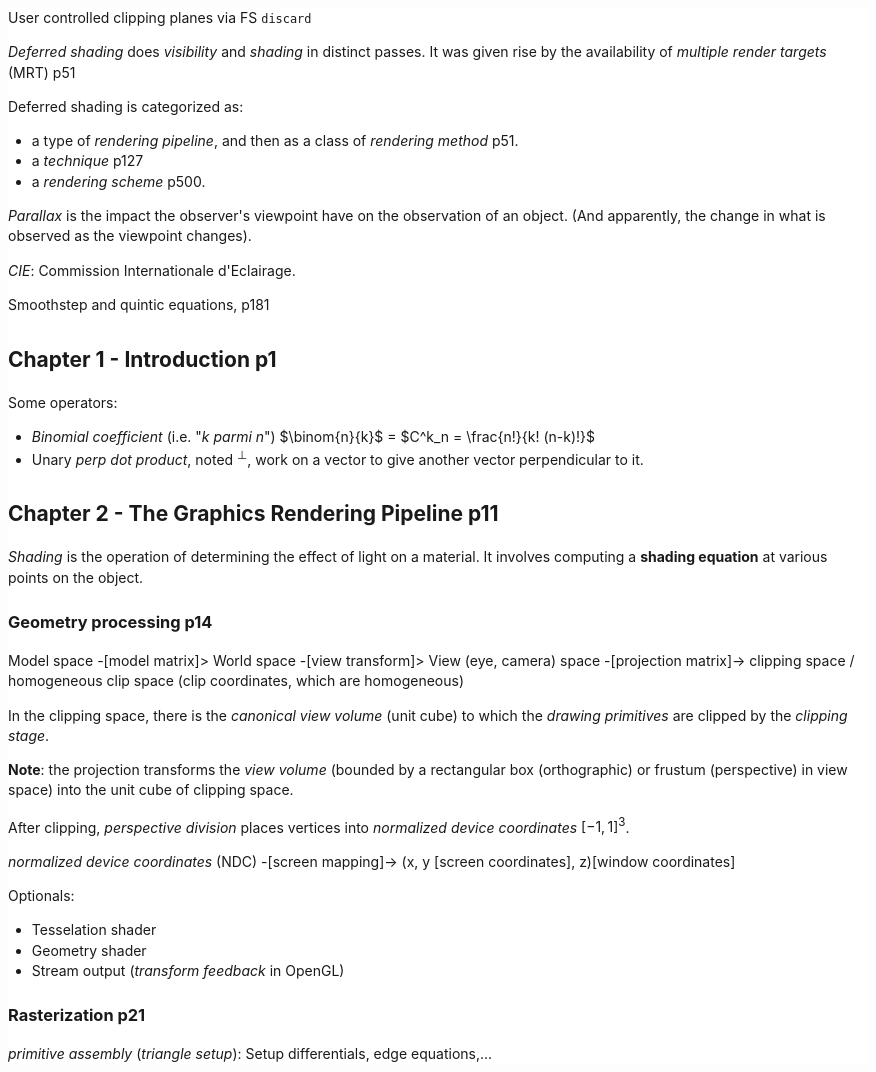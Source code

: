 User controlled clipping planes via FS `discard`

_Deferred shading_ does _visibility_ and _shading_ in distinct passes.
It was given rise by the availability of _multiple render targets_ (MRT) p51

Deferred shading is categorized as:
* a type of _rendering pipeline_, and then as a class of _rendering method_ p51.
* a _technique_ p127
* a _rendering scheme_ p500.

_Parallax_ is the impact the observer's viewpoint have on the observation of an object.
(And apparently, the change in what is observed as the viewpoint changes).

_CIE_: Commission Internationale d'Eclairage.

Smoothstep and quintic equations, p181

## Chapter 1 - Introduction p1

Some operators:
* _Binomial coefficient_ (i.e. "_k parmi n_") $\binom{n}{k}$ = $C^k_n = \frac{n!}{k! (n-k)!}$
* Unary _perp dot product_, noted $^\perp$, work on a vector to give another vector perpendicular to it.

## Chapter 2 - The Graphics Rendering Pipeline p11

_Shading_ is the operation of determining the effect of light on a material.
It involves computing a __shading equation__ at various points on the object.

### Geometry processing p14

Model space -[model matrix]> World space -[view transform]> View (eye, camera) space -[projection matrix]-> clipping space / homogeneous clip space (clip coordinates, which are homogeneous)

In the clipping space, there is the _canonical view volume_ (unit cube) to which
the _drawing primitives_ are clipped by the _clipping stage_.

**Note**: the projection transforms the _view volume_
(bounded by a rectangular box (orthographic) or frustum (perspective) in view space)
into the unit cube of clipping space.

After clipping, _perspective division_ places vertices into _normalized device coordinates_ $[-1, 1]^3$.

_normalized device coordinates_ (NDC) -[screen mapping]-> (x, y [screen coordinates], z)[window coordinates]


Optionals:
* Tesselation shader
* Geometry shader
* Stream output (_transform feedback_ in OpenGL)

### Rasterization p21

_primitive assembly_ (_triangle setup_): Setup differentials, edge equations,...
